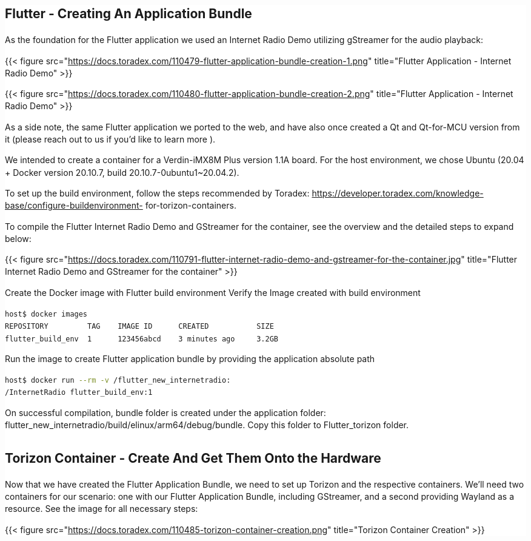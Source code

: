 ## Flutter - Creating An Application Bundle

As the foundation for the Flutter application we used an Internet Radio Demo utilizing gStreamer for the audio playback:

{{< figure src="https://docs.toradex.com/110479-flutter-application-bundle-creation-1.png" title="Flutter Application - Internet Radio Demo" >}}

{{< figure src="https://docs.toradex.com/110480-flutter-application-bundle-creation-2.png" title="Flutter Application - Internet Radio Demo" >}}

As a side note, the same Flutter application we ported to the web, and have also once created a Qt and Qt-for-MCU version from it (please reach out to us if you’d like to learn more ).

We intended to create a container for a Verdin-iMX8M Plus version 1.1A board. For the host environment, we chose Ubuntu (20.04 + Docker version 20.10.7, build 20.10.7-0ubuntu1~20.04.2).

To set up the build environment, follow the steps recommended by Toradex: https://developer.toradex.com/knowledge-base/configure-buildenvironment- for-torizon-containers.

To compile the Flutter Internet Radio Demo and GStreamer for the container, see the overview and the detailed steps to expand below:

{{< figure src="https://docs.toradex.com/110791-flutter-internet-radio-demo-and-gstreamer-for-the-container.jpg" title="Flutter Internet Radio Demo and GStreamer for the container" >}}

Create the Docker image with Flutter build environment
Verify the Image created with build environment

```bash
host$ docker images
REPOSITORY         TAG    IMAGE ID      CREATED           SIZE
flutter_build_env  1      123456abcd    3 minutes ago     3.2GB
```

Run the image to create Flutter application bundle by providing the application absolute path

```bash
host$ docker run --rm -v /flutter_new_internetradio:
/InternetRadio flutter_build_env:1
```

On successful compilation, bundle folder is created under the application folder:
flutter_new_internetradio/build/elinux/arm64/debug/bundle.
Copy this folder to Flutter_torizon folder.

## Torizon Container - Create And Get Them Onto the Hardware

Now that we have created the Flutter Application Bundle, we need to set up Torizon and the respective containers. We’ll need two containers for our scenario: one with our Flutter Application Bundle, including GStreamer, and a second providing Wayland as a resource. See the image for all necessary steps:

{{< figure src="https://docs.toradex.com/110485-torizon-container-creation.png" title="Torizon Container Creation" >}}
